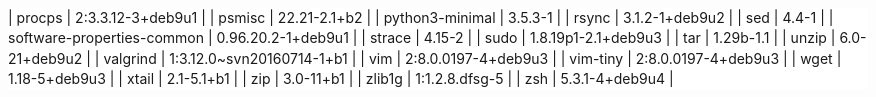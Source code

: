 | procps | 2:3.3.12-3+deb9u1 |
| psmisc | 22.21-2.1+b2 |
| python3-minimal | 3.5.3-1 |
| rsync | 3.1.2-1+deb9u2 |
| sed | 4.4-1 |
| software-properties-common | 0.96.20.2-1+deb9u1 |
| strace | 4.15-2 |
| sudo | 1.8.19p1-2.1+deb9u3 |
| tar | 1.29b-1.1 |
| unzip | 6.0-21+deb9u2 |
| valgrind | 1:3.12.0~svn20160714-1+b1 |
| vim | 2:8.0.0197-4+deb9u3 |
| vim-tiny | 2:8.0.0197-4+deb9u3 |
| wget | 1.18-5+deb9u3 |
| xtail | 2.1-5.1+b1 |
| zip | 3.0-11+b1 |
| zlib1g | 1:1.2.8.dfsg-5 |
| zsh | 5.3.1-4+deb9u4 |

